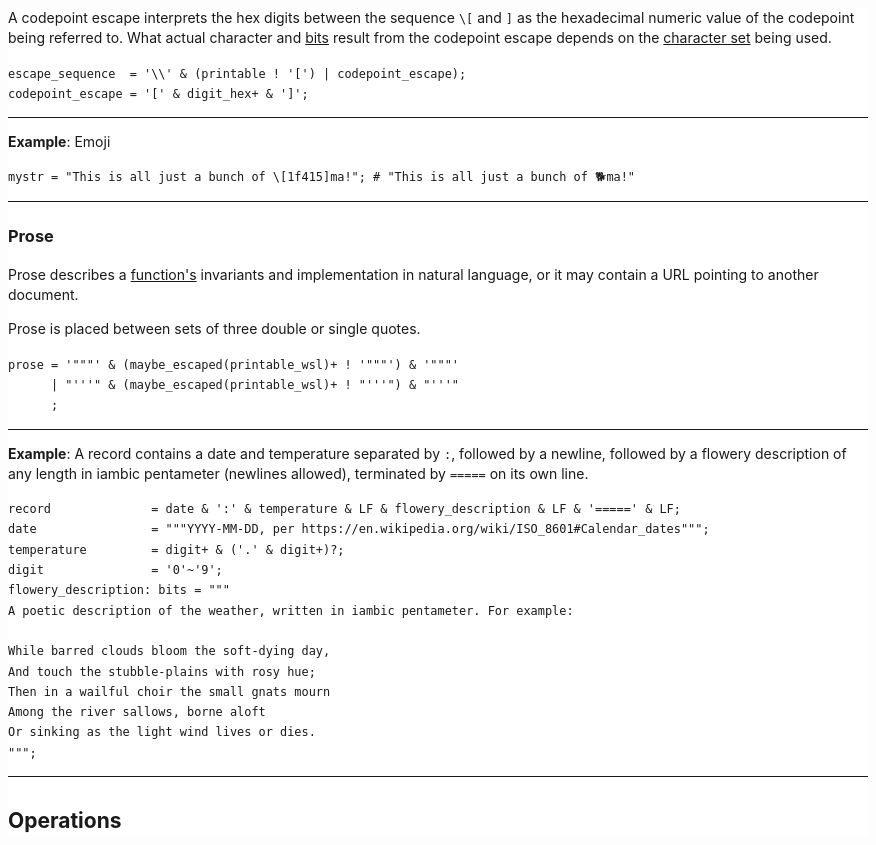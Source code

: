 A codepoint escape interprets the hex digits between the sequence `\[` and `]` as the hexadecimal numeric value of the codepoint being referred to. What actual character and [bits](#bits) result from the codepoint escape depends on the [character set](#character-sets) being used.

```dogma
escape_sequence  = '\\' & (printable ! '[') | codepoint_escape);
codepoint_escape = '[' & digit_hex+ & ']';
```

-------------------------------------------------------------------------------
**Example**: Emoji

```dogma
mystr = "This is all just a bunch of \[1f415]ma!"; # "This is all just a bunch of 🐕ma!"
```
-------------------------------------------------------------------------------

### Prose

Prose describes a [function's](#function) invariants and implementation in natural language, or it may contain a URL pointing to another document.

Prose is placed between sets of three double or single quotes.

```dogma
prose = '"""' & (maybe_escaped(printable_wsl)+ ! '"""') & '"""'
      | "'''" & (maybe_escaped(printable_wsl)+ ! "'''") & "'''"
      ;
```

-------------------------------------------------------------------------------
**Example**: A record contains a date and temperature separated by `:`, followed by a newline, followed by a flowery description of any length in iambic pentameter (newlines allowed), terminated by `=====` on its own line.

```dogma
record              = date & ':' & temperature & LF & flowery_description & LF & '=====' & LF;
date                = """YYYY-MM-DD, per https://en.wikipedia.org/wiki/ISO_8601#Calendar_dates""";
temperature         = digit+ & ('.' & digit+)?;
digit               = '0'~'9';
flowery_description: bits = """
A poetic description of the weather, written in iambic pentameter. For example:

While barred clouds bloom the soft-dying day,
And touch the stubble-plains with rosy hue;
Then in a wailful choir the small gnats mourn
Among the river sallows, borne aloft
Or sinking as the light wind lives or dies.
""";
```
-------------------------------------------------------------------------------



Operations
----------
